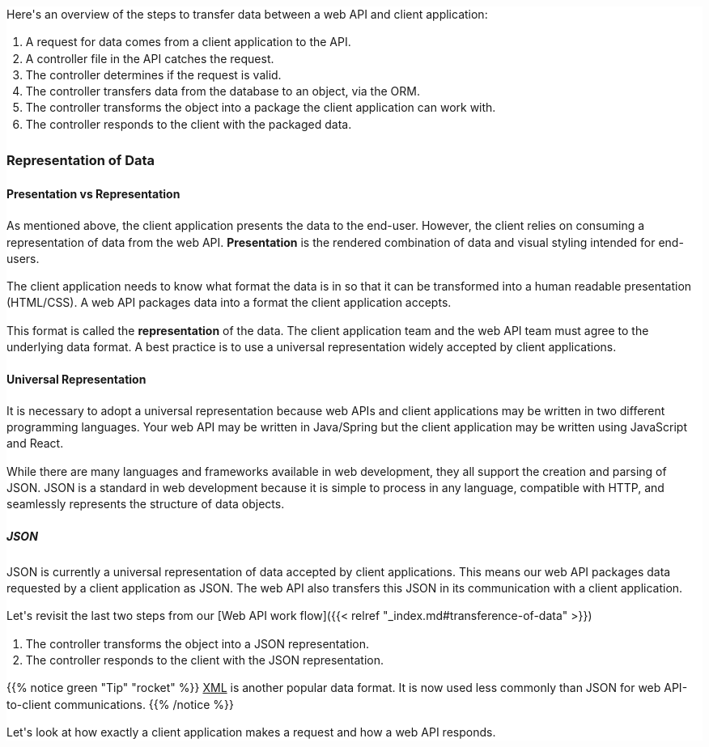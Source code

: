 Here's an overview of the steps to transfer data between a web API and client application:

1. A request for data comes from a client application to the API.
1. A controller file in the API catches the request.
1. The controller determines if the request is valid.
1. The controller transfers data from the database to an object, via the ORM.
1. The controller transforms the object into a package the client application can work with.
1. The controller responds to the client with the packaged data.



### Representation of Data

#### Presentation vs Representation

As mentioned above, the client application presents the data to the end-user. However, the client relies on consuming a representation of data from the web API. **Presentation** is the rendered combination of data and visual styling intended for end-users. 

The client application needs to know what format the data is in so that it can be transformed into a human readable presentation (HTML/CSS). A web API packages data into a format the client application accepts. 

This format is called the **representation** of the data. The client application team and the web API team must agree to the underlying data format. A best practice is to use a universal representation widely accepted by client applications.

#### Universal Representation

It is necessary to adopt a universal representation because web APIs and client applications may be written in two different programming languages. Your web API may be written in Java/Spring but the client application may be written using JavaScript and React.

While there are many languages and frameworks available in web development, they all support the creation and parsing of JSON. JSON is a standard in web development because it is simple to process in any language, compatible with HTTP, and seamlessly represents the structure of data objects.

##### JSON

JSON is currently a universal representation of data accepted by client applications. This means our web API packages data 
requested by a client application as JSON. The web API also transfers this JSON in its communication with a client application.

Let's revisit the last two steps from our [Web API work flow]({{< relref "_index.md#transference-of-data" >}})

1. The controller transforms the object into a JSON representation.
1. The controller responds to the client with the JSON representation.

{{% notice green "Tip" "rocket" %}}
[XML](https://developer.mozilla.org/en-US/docs/Web/XML/XML_introduction) is another popular data format. It is now used less commonly than 
JSON for web API-to-client communications.
{{% /notice %}}

Let's look at how exactly a client application makes a request and how a web API responds.

